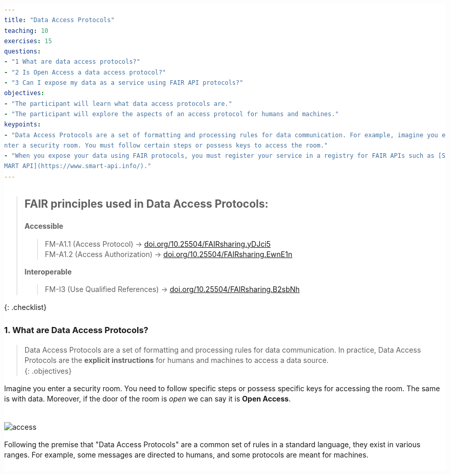 ```yaml
---
title: "Data Access Protocols"
teaching: 10
exercises: 15
questions:
- "1 What are data access protocols?"
- "2 Is Open Access a data access protocol?"
- "3 Can I expose my data as a service using FAIR API protocols?"
objectives:
- "The participant will learn what data access protocols are."
- "The participant will explore the aspects of an access protocol for humans and machines."
keypoints:
- "Data Access Protocols are a set of formatting and processing rules for data communication. For example, imagine you enter a security room. You must follow certain steps or possess keys to access the room."
- "When you expose your data using FAIR protocols, you must register your service in a registry for FAIR APIs such as [SMART API](https://www.smart-api.info/)."
---
```


> ## FAIR principles used in Data Access Protocols:  
> **Accessible**   
> > FM-A1.1 (Access Protocol) → [doi.org/10.25504/FAIRsharing.yDJci5](https://doi.org/10.25504/FAIRsharing.yDJci5)  
> > FM-A1.2 (Access Authorization) → [doi.org/10.25504/FAIRsharing.EwnE1n](https://doi.org/10.25504/FAIRsharing.EwnE1n)  
>
> **Interoperable**  
> > FM-I3 (Use Qualified References) → [doi.org/10.25504/FAIRsharing.B2sbNh](https://doi.org/10.25504/FAIRsharing.B2sbNh)  
>
{: .checklist}

### 1. What are Data Access Protocols?

> Data Access Protocols are a set of formatting and processing rules for data communication. In practice, Data Access Protocols are the **explicit instructions** for humans and machines to access a data source.   
{: .objectives}

Imagine you enter a security room. You need to follow specific steps or possess specific keys for accessing the room. The same is with data. Moreover, if the door of the room is *open* we can say it is **Open Access**.

<br>
<img src="https://maastrichtuniversity-ids-open.s3.eu-central-1.amazonaws.com/images/05-2.png" alt="access">
<br>

Following the premise that "Data Access Protocols" are a common set of rules in a standard language, they exist in various ranges. For example, some messages are directed to humans, and some protocols are meant for machines.  
<br>
